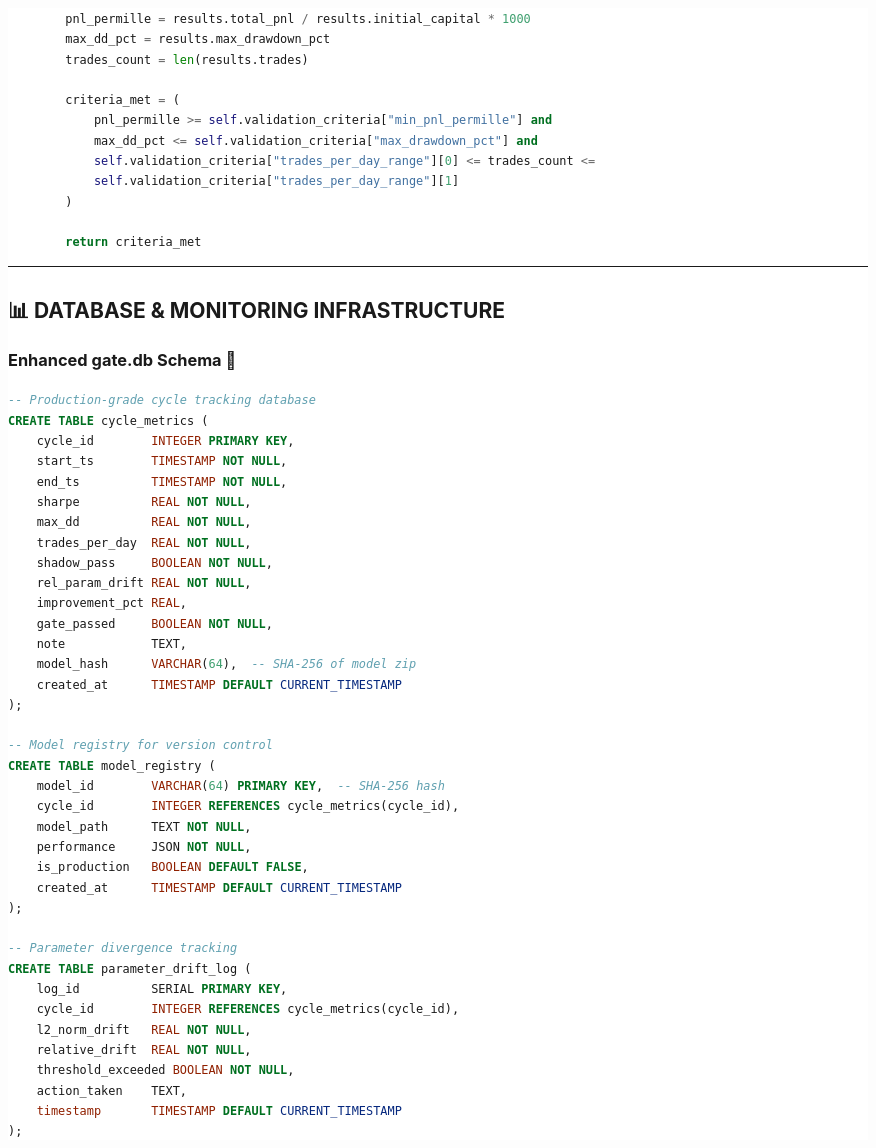 ```python
        pnl_permille = results.total_pnl / results.initial_capital * 1000
        max_dd_pct = results.max_drawdown_pct
        trades_count = len(results.trades)
        
        criteria_met = (
            pnl_permille >= self.validation_criteria["min_pnl_permille"] and
            max_dd_pct <= self.validation_criteria["max_drawdown_pct"] and
            self.validation_criteria["trades_per_day_range"][0] <= trades_count <= 
            self.validation_criteria["trades_per_day_range"][1]
        )
        
        return criteria_met
```

---

## 📊 **DATABASE & MONITORING INFRASTRUCTURE**

### **Enhanced gate.db Schema** 💾

```sql
-- Production-grade cycle tracking database
CREATE TABLE cycle_metrics (
    cycle_id        INTEGER PRIMARY KEY,
    start_ts        TIMESTAMP NOT NULL,
    end_ts          TIMESTAMP NOT NULL,
    sharpe          REAL NOT NULL,
    max_dd          REAL NOT NULL,
    trades_per_day  REAL NOT NULL,
    shadow_pass     BOOLEAN NOT NULL,
    rel_param_drift REAL NOT NULL,
    improvement_pct REAL,
    gate_passed     BOOLEAN NOT NULL,
    note            TEXT,
    model_hash      VARCHAR(64),  -- SHA-256 of model zip
    created_at      TIMESTAMP DEFAULT CURRENT_TIMESTAMP
);

-- Model registry for version control
CREATE TABLE model_registry (
    model_id        VARCHAR(64) PRIMARY KEY,  -- SHA-256 hash
    cycle_id        INTEGER REFERENCES cycle_metrics(cycle_id),
    model_path      TEXT NOT NULL,
    performance     JSON NOT NULL,
    is_production   BOOLEAN DEFAULT FALSE,
    created_at      TIMESTAMP DEFAULT CURRENT_TIMESTAMP
);

-- Parameter divergence tracking
CREATE TABLE parameter_drift_log (
    log_id          SERIAL PRIMARY KEY,
    cycle_id        INTEGER REFERENCES cycle_metrics(cycle_id),
    l2_norm_drift   REAL NOT NULL,
    relative_drift  REAL NOT NULL,
    threshold_exceeded BOOLEAN NOT NULL,
    action_taken    TEXT,
    timestamp       TIMESTAMP DEFAULT CURRENT_TIMESTAMP
);
```
